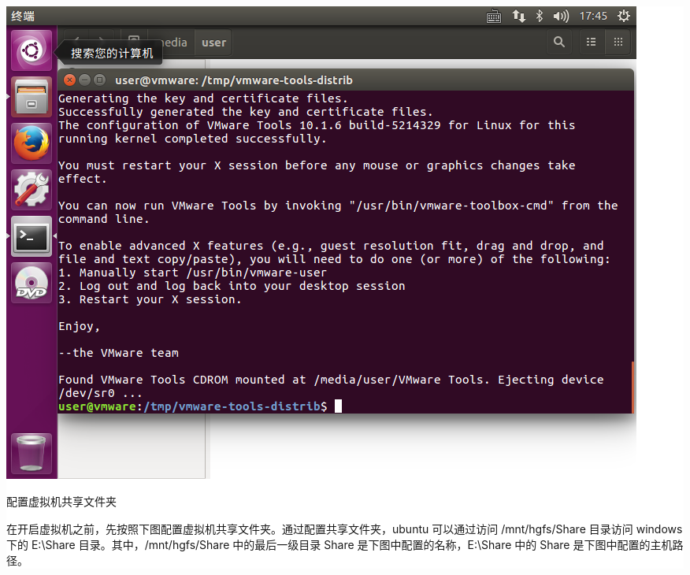 ![图片4](https://raw.githubusercontent.com/mz8023yt/blog/master/image/ubuntu/ubuntu-install-ubuntu-by-vmware/5-04.png)

配置虚拟机共享文件夹

在开启虚拟机之前，先按照下图配置虚拟机共享文件夹。通过配置共享文件夹，ubuntu 可以通过访问 /mnt/hgfs/Share 目录访问 windows 下的 E:\Share 目录。其中，/mnt/hgfs/Share 中的最后一级目录 Share 是下图中配置的名称，E:\Share 中的 Share 是下图中配置的主机路径。
